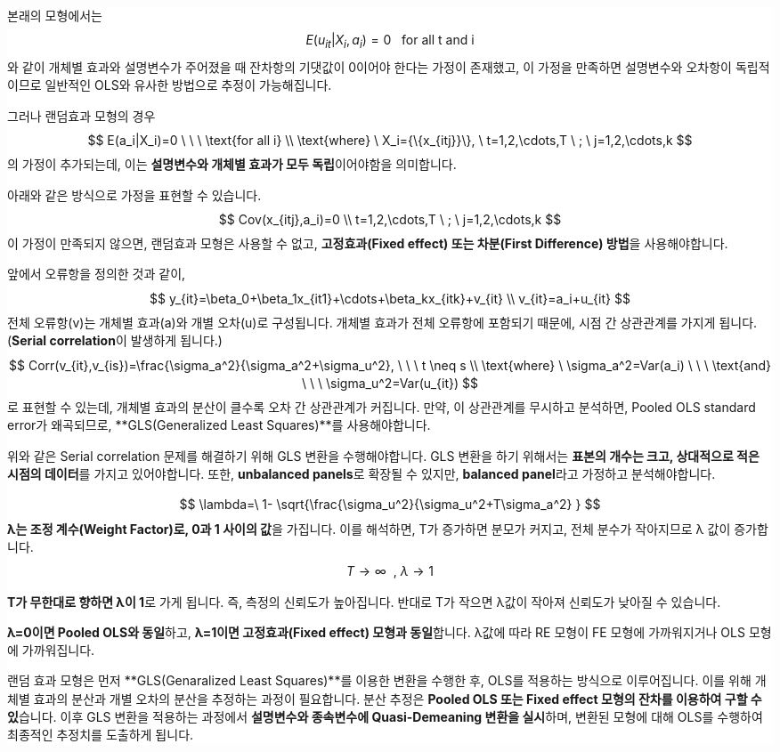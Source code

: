 본래의 모형에서는 
$$
E(u_{it}|X_i,a_i)=0 \ \ \ \text{for all t and i}
$$
와 같이 개체별 효과와 설명변수가 주어졌을 때 잔차항의 기댓값이 0이어야 한다는 가정이 존재했고, 이 가정을 만족하면 설명변수와 오차항이 독립적이므로 일반적인 OLS와 유사한 방법으로 추정이 가능해집니다. 

그러나 랜덤효과 모형의 경우
$$
E(a_i|X_i)=0 \ \ \ \text{for all i} \\
\text{where} \ X_i={\{x_{itj}}\}, \ t=1,2,\cdots,T \ ; \ j=1,2,\cdots,k
$$
의 가정이 추가되는데, 이는 **설명변수와 개체별 효과가 모두 독립**이어야함을 의미합니다. 

아래와 같은 방식으로 가정을 표현할 수 있습니다.
$$
Cov(x_{itj},a_i)=0  \\  t=1,2,\cdots,T \ ; \ j=1,2,\cdots,k
$$
이 가정이 만족되지 않으면, 랜덤효과 모형은 사용할 수 없고, **고정효과(Fixed effect) 또는 차분(First Difference) 방법**을 사용해야합니다.

앞에서 오류항을 정의한 것과 같이, 
$$
y_{it}=\beta_0+\beta_1x_{it1}+\cdots+\beta_kx_{itk}+v_{it} \\
v_{it}=a_i+u_{it}
$$
전체 오류항(v)는 개체별 효과(a)와 개별 오차(u)로 구성됩니다. 개체별 효과가 전체 오류항에 포함되기 때문에, 시점 간 상관관계를 가지게 됩니다. (**Serial correlation**이 발생하게 됩니다.)
$$
Corr(v_{it},v_{is})=\frac{\sigma_a^2}{\sigma_a^2+\sigma_u^2}, \ \ \ t \neq s \\
\text{where} \ \sigma_a^2=Var(a_i) \ \ \ \text{and} \ \ \ \sigma_u^2=Var(u_{it})
$$
로 표현할 수 있는데, 개체별 효과의 분산이 클수록 오차 간 상관관계가 커집니다. 만약, 이 상관관계를 무시하고 분석하면, Pooled OLS standard error가 왜곡되므로, **GLS(Generalized Least Squares)**를 사용해야합니다.



위와 같은 Serial correlation 문제를 해결하기 위해 GLS 변환을 수행해야합니다. GLS 변환을 하기 위해서는 **표본의 개수는 크고, 상대적으로 적은 시점의 데이터**를 가지고 있어야합니다. 또한, **unbalanced panels**로 확장될 수 있지만, **balanced panel**라고 가정하고 분석해야합니다.


$$
\lambda=\ 1- \sqrt{\frac{\sigma_u^2}{\sigma_u^2+T\sigma_a^2} }
$$
**λ는 조정 계수(Weight Factor)로,  0과 1 사이의 값**을 가집니다. 이를 해석하면, T가 증가하면 분모가 커지고, 전체 분수가 작아지므로 λ 값이 증가합니다.
$$
T \rightarrow ∞ \ \ , \  \lambda \rightarrow 1
$$

**T가 무한대로 향하면 λ이 1**로 가게 됩니다. 즉, 측정의 신뢰도가 높아집니다. 반대로 T가 작으면 λ값이 작아져 신뢰도가 낮아질 수 있습니다. 

**λ=0이면 Pooled OLS와 동일**하고, **λ=1이면 고정효과(Fixed effect) 모형과 동일**합니다. λ값에 따라 RE 모형이 FE 모형에 가까워지거나 OLS 모형에 가까워집니다. 

랜덤 효과 모형은 먼저 **GLS(Genaralized Least Squares)**를 이용한 변환을 수행한 후, OLS를 적용하는 방식으로 이루어집니다. 이를 위해 개체별 효과의 분산과 개별 오차의 분산을 추정하는 과정이 필요합니다. 분산 추정은 **Pooled OLS 또는 Fixed effect 모형의 잔차를 이용하여 구할 수 있**습니다. 이후 GLS 변환을 적용하는 과정에서 **설명변수와 종속변수에 Quasi-Demeaning 변환을 실시**하며, 변환된 모형에 대해 OLS를 수행하여 최종적인 추정치를 도출하게 됩니다. 
